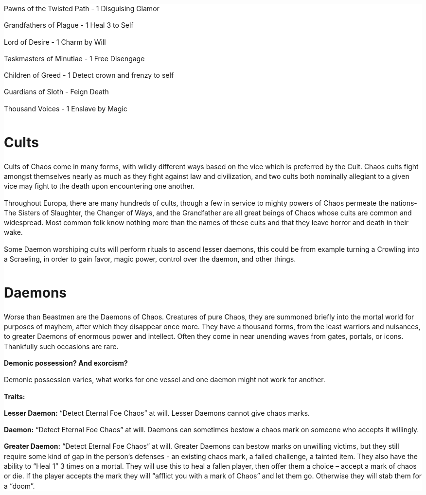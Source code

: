 Pawns of the Twisted Path - 1 Disguising Glamor

Grandfathers of Plague - 1 Heal 3 to Self

Lord of Desire - 1 Charm by Will

Taskmasters of Minutiae - 1 Free Disengage

Children of Greed - 1 Detect crown and frenzy to self

Guardians of Sloth - Feign Death

Thousand Voices - 1 Enslave by Magic

# Cults

Cults of Chaos come in many forms, with wildly different ways based on the vice which is preferred by the Cult. Chaos cults fight amongst themselves nearly as much as they fight against law and civilization, and two cults both nominally allegiant to a given vice may fight to the death upon encountering one another.

Throughout Europa, there are many hundreds of cults, though a few in service to mighty powers of Chaos permeate the nations- The Sisters of Slaughter, the Changer of Ways, and the Grandfather are all great beings of Chaos whose cults are common and widespread. Most common folk know nothing more than the names of these cults and that they leave horror and death in their wake.

Some Daemon worshiping cults will perform rituals to ascend lesser daemons, this could be from example turning a Crowling into a Scraeling, in order to gain favor, magic power, control over the daemon, and other things.

# Daemons

Worse than Beastmen are the Daemons of Chaos. Creatures of pure Chaos, they are summoned briefly into the mortal world for purposes of mayhem, after which they disappear once more. They have a thousand forms, from the least warriors and nuisances, to greater Daemons of enormous power and intellect. Often they come in near unending waves from gates, portals, or icons. Thankfully such occasions are rare.

**Demonic possession? And exorcism?**

Demonic possession varies, what works for one vessel and one daemon might not work for another.

**Traits:**

**Lesser Daemon:** “Detect Eternal Foe Chaos” at will. Lesser Daemons cannot give chaos marks.

**Daemon:** “Detect Eternal Foe Chaos” at will. Daemons can sometimes bestow a chaos mark on someone who accepts it willingly.

**Greater Daemon:** “Detect Eternal Foe Chaos” at will. Greater Daemons can bestow marks on unwilling victims, but they still require some kind of gap in the person’s defenses - an existing chaos mark, a failed challenge, a tainted item. They also have the ability to “Heal 1” 3 times on a mortal. They will use this to heal a fallen player, then offer them a choice – accept a mark of chaos or die. If the player accepts the mark they will “afflict you with a mark of Chaos” and let them go. Otherwise they will stab them for a “doom”.
